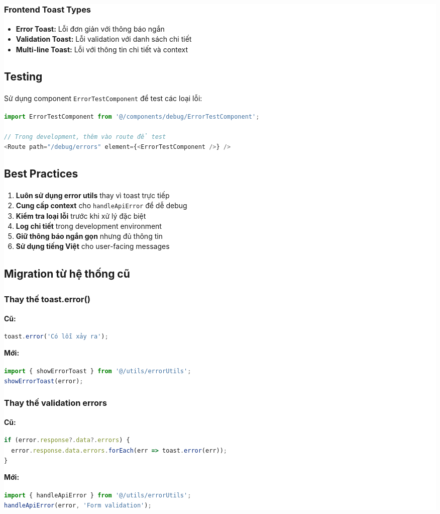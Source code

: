 
### Frontend Toast Types

- **Error Toast:** Lỗi đơn giản với thông báo ngắn
- **Validation Toast:** Lỗi validation với danh sách chi tiết
- **Multi-line Toast:** Lỗi với thông tin chi tiết và context

## Testing

Sử dụng component `ErrorTestComponent` để test các loại lỗi:

```typescript
import ErrorTestComponent from '@/components/debug/ErrorTestComponent';

// Trong development, thêm vào route để test
<Route path="/debug/errors" element={<ErrorTestComponent />} />
```

## Best Practices

1. **Luôn sử dụng error utils** thay vì toast trực tiếp
2. **Cung cấp context** cho `handleApiError` để dễ debug
3. **Kiểm tra loại lỗi** trước khi xử lý đặc biệt
4. **Log chi tiết** trong development environment
5. **Giữ thông báo ngắn gọn** nhưng đủ thông tin
6. **Sử dụng tiếng Việt** cho user-facing messages

## Migration từ hệ thống cũ

### Thay thế toast.error()

**Cũ:**
```typescript
toast.error('Có lỗi xảy ra');
```

**Mới:**
```typescript
import { showErrorToast } from '@/utils/errorUtils';
showErrorToast(error);
```

### Thay thế validation errors

**Cũ:**
```typescript
if (error.response?.data?.errors) {
  error.response.data.errors.forEach(err => toast.error(err));
}
```

**Mới:**
```typescript
import { handleApiError } from '@/utils/errorUtils';
handleApiError(error, 'Form validation');
```
